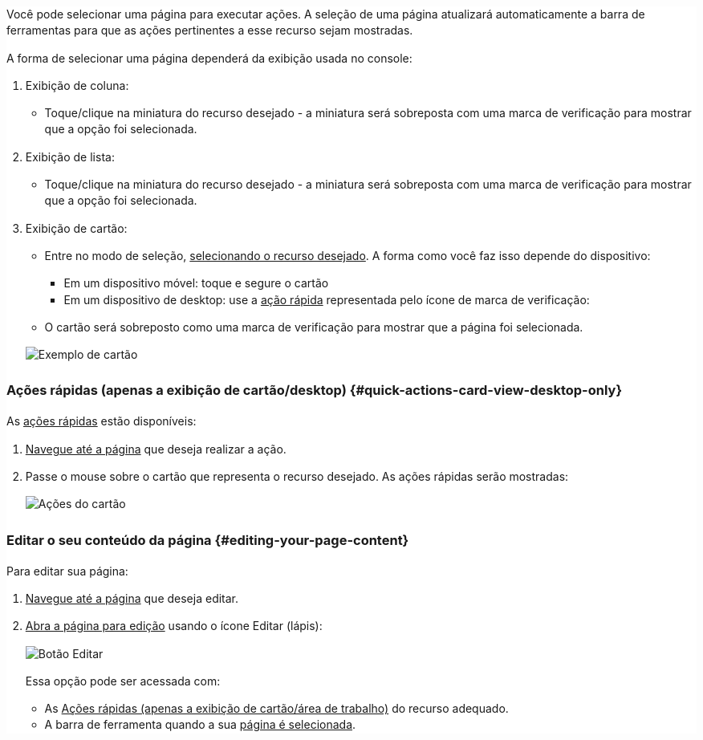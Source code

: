 Você pode selecionar uma página para executar ações. A seleção de uma página atualizará automaticamente a barra de ferramentas para que as ações pertinentes a esse recurso sejam mostradas.

A forma de selecionar uma página dependerá da exibição usada no console:

1. Exibição de coluna:

   * Toque/clique na miniatura do recurso desejado - a miniatura será sobreposta com uma marca de verificação para mostrar que a opção foi selecionada.

1. Exibição de lista:

   * Toque/clique na miniatura do recurso desejado - a miniatura será sobreposta com uma marca de verificação para mostrar que a opção foi selecionada.

1. Exibição de cartão:

   * Entre no modo de seleção, [selecionando o recurso desejado](/help/sites-cloud/authoring/getting-started/basic-handling.md#viewing-and-selecting-resources). A forma como você faz isso depende do dispositivo:

      * Em um dispositivo móvel: toque e segure o cartão
      * Em um dispositivo de desktop: use a [ação rápida](/help/sites-cloud/authoring/getting-started/basic-handling.md#quick-actions) representada pelo ícone de marca de verificação:
   * O cartão será sobreposto como uma marca de verificação para mostrar que a página foi selecionada.

   ![Exemplo de cartão](/help/sites-cloud/authoring/assets/card.png)

### Ações rápidas (apenas a exibição de cartão/desktop) {#quick-actions-card-view-desktop-only}

As [ações rápidas](/help/sites-cloud/authoring/getting-started/basic-handling.md#quick-actions) estão disponíveis:

1. [Navegue até a página](#finding-your-page) que deseja realizar a ação.
1. Passe o mouse sobre o cartão que representa o recurso desejado. As ações rápidas serão mostradas:

   ![Ações do cartão](/help/sites-cloud/authoring/assets/card-actions.png)

### Editar o seu conteúdo da página {#editing-your-page-content}

Para editar sua página:

1. [Navegue até a página](#finding-your-page) que deseja editar.
1. [Abra a página para edição](/help/sites-cloud/authoring/fundamentals/organizing-pages.md#opening-a-page-for-editing) usando o ícone Editar (lápis):

   ![Botão Editar](/help/sites-cloud/authoring/assets/edit.png)

   Essa opção pode ser acessada com:

   * As [Ações rápidas (apenas a exibição de cartão/área de trabalho)](#quick-actions-card-view-desktop-only) do recurso adequado.
   * A barra de ferramenta quando a sua [página é selecionada](#selecting-your-page-for-further-action).
